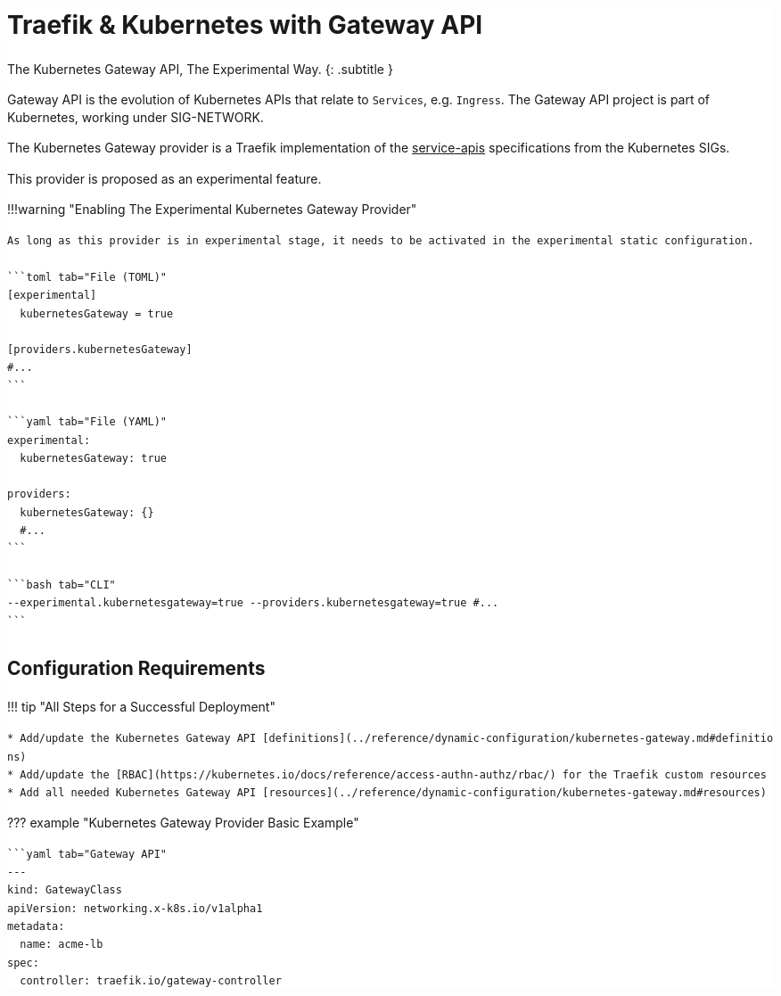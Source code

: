 # Traefik & Kubernetes with Gateway API

The Kubernetes Gateway API, The Experimental Way.
{: .subtitle }

Gateway API is the evolution of Kubernetes APIs that relate to `Services`, e.g. `Ingress`.
The Gateway API project is part of Kubernetes, working under SIG-NETWORK.

The Kubernetes Gateway provider is a Traefik implementation of the [service-apis](https://github.com/kubernetes-sigs/service-apis)
specifications from the Kubernetes SIGs.   

This provider is proposed as an experimental feature.

!!!warning "Enabling The Experimental Kubernetes Gateway Provider"
    
    As long as this provider is in experimental stage, it needs to be activated in the experimental static configuration. 
    
    ```toml tab="File (TOML)"
    [experimental]
      kubernetesGateway = true
    
    [providers.kubernetesGateway]
    #...
    ```
    
    ```yaml tab="File (YAML)"
    experimental:
      kubernetesGateway: true
    
    providers:
      kubernetesGateway: {}
      #...
    ```
    
    ```bash tab="CLI"
    --experimental.kubernetesgateway=true --providers.kubernetesgateway=true #...
    ```

## Configuration Requirements

!!! tip "All Steps for a Successful Deployment"
  
    * Add/update the Kubernetes Gateway API [definitions](../reference/dynamic-configuration/kubernetes-gateway.md#definitions)
    * Add/update the [RBAC](https://kubernetes.io/docs/reference/access-authn-authz/rbac/) for the Traefik custom resources
    * Add all needed Kubernetes Gateway API [resources](../reference/dynamic-configuration/kubernetes-gateway.md#resources)
 
??? example "Kubernetes Gateway Provider Basic Example"

    ```yaml tab="Gateway API"
    ---
    kind: GatewayClass
    apiVersion: networking.x-k8s.io/v1alpha1
    metadata:
      name: acme-lb
    spec:
      controller: traefik.io/gateway-controller
    